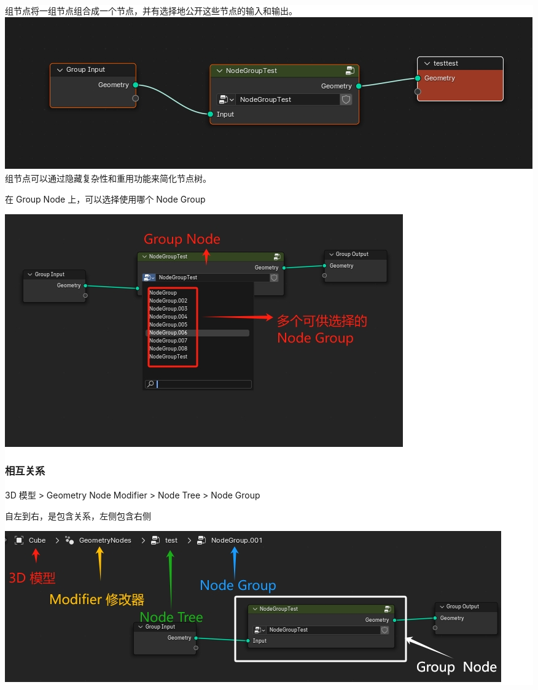 组节点将一组节点组合成一个节点，并有选择地公开这些节点的输入和输出。
![](./imgs/blender-geonode-groupnode.png)
组节点可以通过隐藏复杂性和重用功能来简化节点树。

在 Group Node 上，可以选择使用哪个 Node Group

![](./imgs/blender-geonode-groupnode1.png)

### 相互关系 

3D 模型 > Geometry Node Modifier > Node Tree > Node Group

自左到右，是包含关系，左侧包含右侧

![](./imgs/blender-geonode-groupnode4.png)
